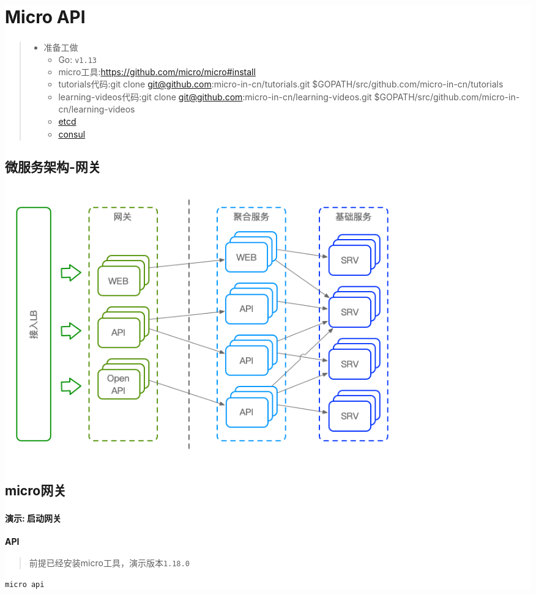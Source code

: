 # Micro API

>
> - 准备工做
>   - Go: `v1.13`
>	- micro工具:https://github.com/micro/micro#install
>	- tutorials代码:git clone git@github.com:micro-in-cn/tutorials.git $GOPATH/src/github.com/micro-in-cn/tutorials
>	- learning-videos代码:git clone git@github.com:micro-in-cn/learning-videos.git $GOPATH/src/github.com/micro-in-cn/learning-videos
>	- [etcd](https://etcd.io/)
>	- [consul](https://www.consul.io/)

## 微服务架构-网关

<img src="/docs/micro-api/img/micro-arch.png" width="75%">

## micro网关

#### 演示: 启动网关

**API**

> 前提已经安装micro工具，演示版本`1.18.0`

```bash
micro api
```
